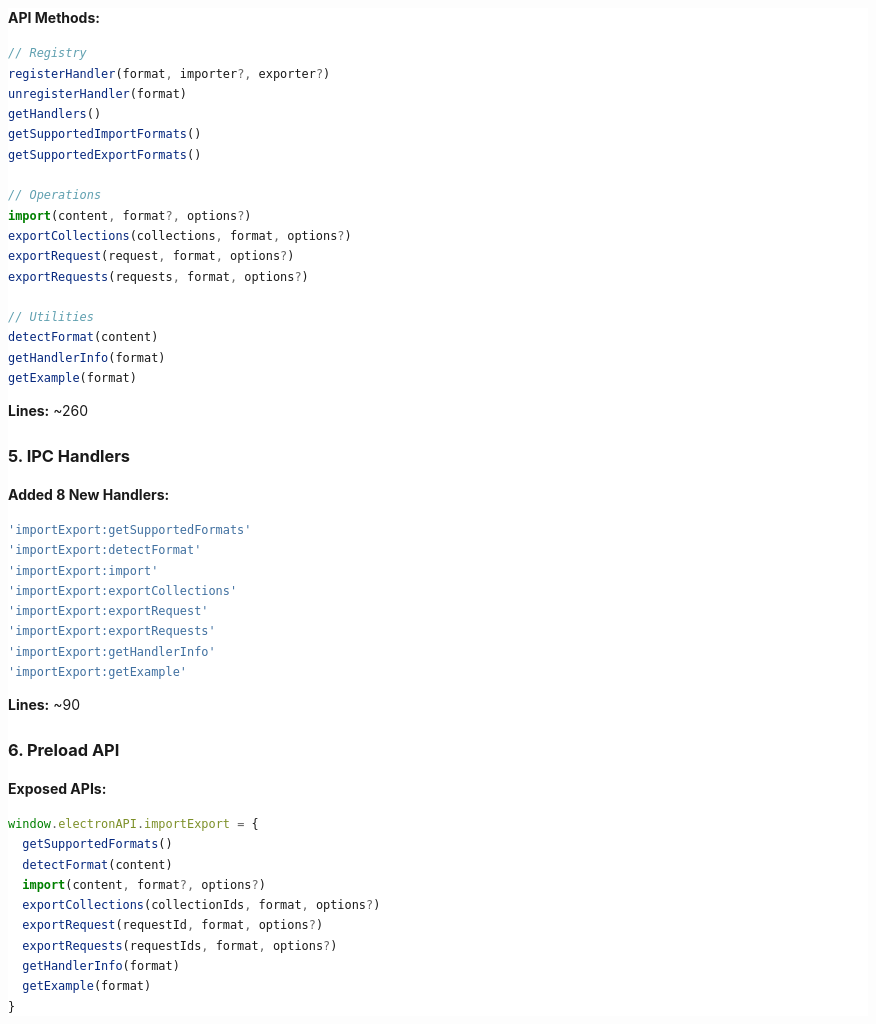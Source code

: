 **API Methods:**
```typescript
// Registry
registerHandler(format, importer?, exporter?)
unregisterHandler(format)
getHandlers()
getSupportedImportFormats()
getSupportedExportFormats()

// Operations
import(content, format?, options?)
exportCollections(collections, format, options?)
exportRequest(request, format, options?)
exportRequests(requests, format, options?)

// Utilities
detectFormat(content)
getHandlerInfo(format)
getExample(format)
```

**Lines:** ~260

### 5. IPC Handlers

**Added 8 New Handlers:**
```typescript
'importExport:getSupportedFormats'
'importExport:detectFormat'
'importExport:import'
'importExport:exportCollections'
'importExport:exportRequest'
'importExport:exportRequests'
'importExport:getHandlerInfo'
'importExport:getExample'
```

**Lines:** ~90

### 6. Preload API

**Exposed APIs:**
```typescript
window.electronAPI.importExport = {
  getSupportedFormats()
  detectFormat(content)
  import(content, format?, options?)
  exportCollections(collectionIds, format, options?)
  exportRequest(requestId, format, options?)
  exportRequests(requestIds, format, options?)
  getHandlerInfo(format)
  getExample(format)
}
```
